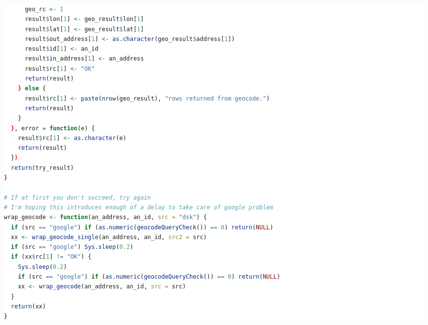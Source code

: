```r
      geo_rc <- 1
      result$lon[1] <- geo_result$lon[1]
      result$lat[1] <- geo_result$lat[1]
      result$out_address[1] <- as.character(geo_result$address[1])  
      result$id[1] <- an_id
      result$in_address[1] <- an_address
      result$rc[1] <- "OK"
      return(result)
    } else {
      result$rc[1] <- paste(nrow(geo_result), "rows returned from geocode.")
      return(result)
    }
  }, error = function(e) {
    result$rc[1] <- as.character(e)
    return(result)
  })
  return(try_result)
}

# If at first you don't succeed, try again
# I'm hoping this introduces enough of a delay to take care of google problem
wrap_geocode <- function(an_address, an_id, src = "dsk") {
  if (src == "google") if (as.numeric(geocodeQueryCheck()) == 0) return(NULL)
  xx <- wrap_geocode_single(an_address, an_id, src2 = src)
  if (src == "google") Sys.sleep(0.2)
  if (xx$rc[1] != "OK") {
    Sys.sleep(0.2)
    if (src == "google") if (as.numeric(geocodeQueryCheck()) == 0) return(NULL)
    xx <- wrap_geocode(an_address, an_id, src = src)
  }
  return(xx)
}
```



[^2]: The population pyramids using Census data are based a [Geo-faceted population pyramids with tidycensus 0.3](https://walkerke.github.io/2017/10/geofaceted-pyramids/) by Kyle Walker.
[^1]: I tried looking at the American Community Survey, which is based on a sample taken by the Census Bureau in between the decennial census. Guilford seems to be too small to provide a reliable breakdown by age and sex using the American Community Survey. It might require something at the county level or higher to provide decent estimates for the 5-year age categories.